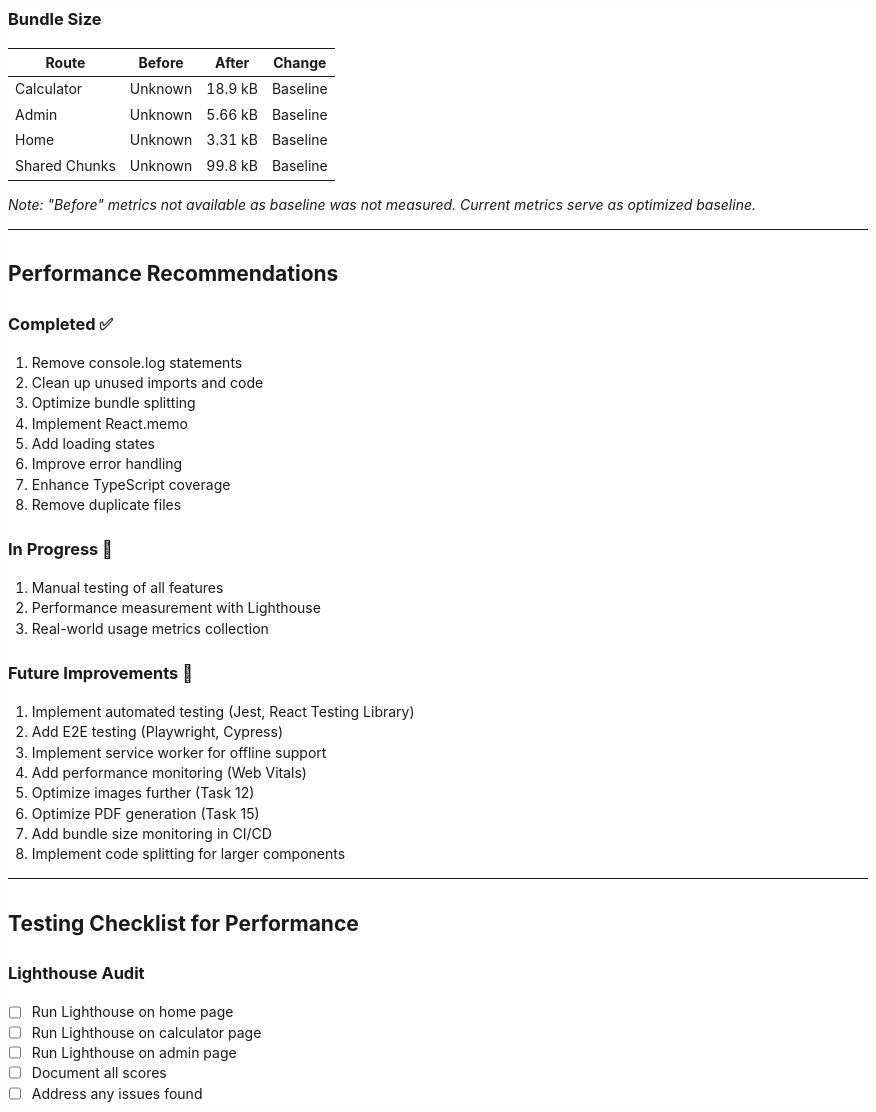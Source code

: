 ### Bundle Size

| Route | Before | After | Change |
|-------|--------|-------|--------|
| Calculator | Unknown | 18.9 kB | Baseline |
| Admin | Unknown | 5.66 kB | Baseline |
| Home | Unknown | 3.31 kB | Baseline |
| Shared Chunks | Unknown | 99.8 kB | Baseline |

*Note: "Before" metrics not available as baseline was not measured. Current metrics serve as optimized baseline.*

---

## Performance Recommendations

### Completed ✅
1. Remove console.log statements
2. Clean up unused imports and code
3. Optimize bundle splitting
4. Implement React.memo
5. Add loading states
6. Improve error handling
7. Enhance TypeScript coverage
8. Remove duplicate files

### In Progress 🔄
1. Manual testing of all features
2. Performance measurement with Lighthouse
3. Real-world usage metrics collection

### Future Improvements 🎯
1. Implement automated testing (Jest, React Testing Library)
2. Add E2E testing (Playwright, Cypress)
3. Implement service worker for offline support
4. Add performance monitoring (Web Vitals)
5. Optimize images further (Task 12)
6. Optimize PDF generation (Task 15)
7. Add bundle size monitoring in CI/CD
8. Implement code splitting for larger components

---

## Testing Checklist for Performance

### Lighthouse Audit
- [ ] Run Lighthouse on home page
- [ ] Run Lighthouse on calculator page
- [ ] Run Lighthouse on admin page
- [ ] Document all scores
- [ ] Address any issues found
